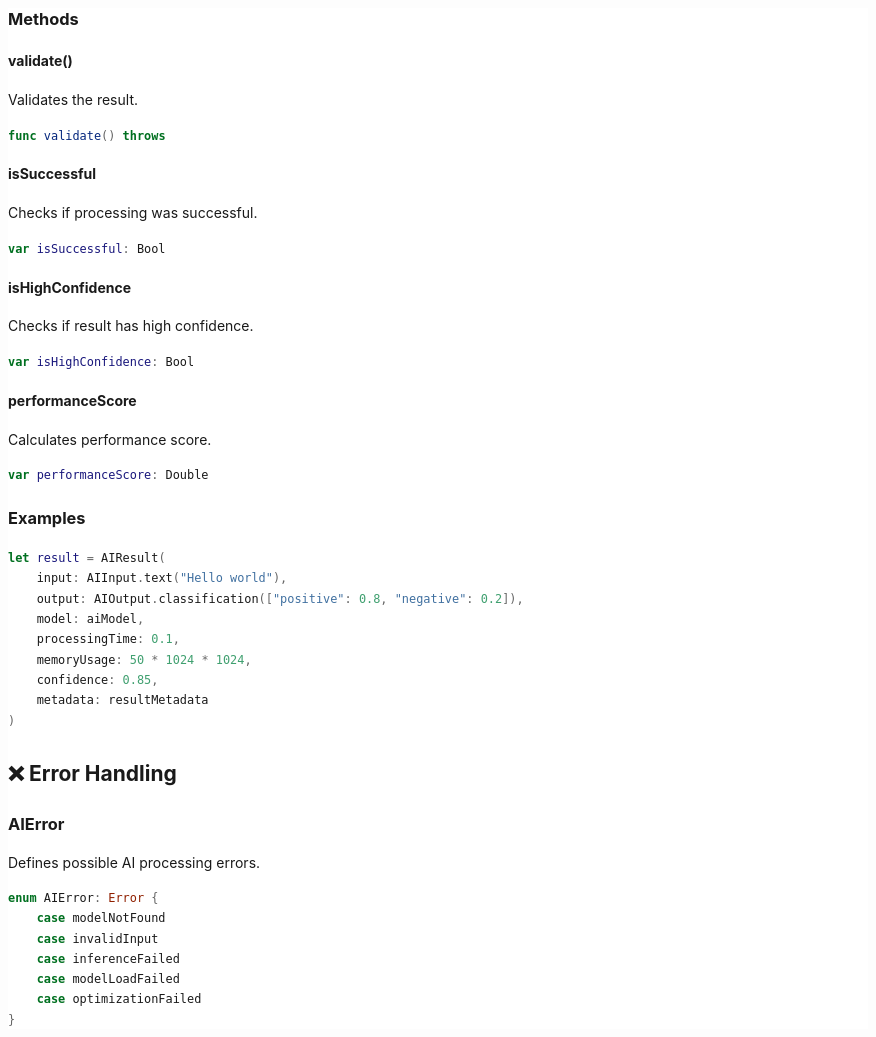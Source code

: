 ### **Methods**

#### **validate()**
Validates the result.

```swift
func validate() throws
```

#### **isSuccessful**
Checks if processing was successful.

```swift
var isSuccessful: Bool
```

#### **isHighConfidence**
Checks if result has high confidence.

```swift
var isHighConfidence: Bool
```

#### **performanceScore**
Calculates performance score.

```swift
var performanceScore: Double
```

### **Examples**

```swift
let result = AIResult(
    input: AIInput.text("Hello world"),
    output: AIOutput.classification(["positive": 0.8, "negative": 0.2]),
    model: aiModel,
    processingTime: 0.1,
    memoryUsage: 50 * 1024 * 1024,
    confidence: 0.85,
    metadata: resultMetadata
)
```

## ❌ Error Handling

### **AIError**
Defines possible AI processing errors.

```swift
enum AIError: Error {
    case modelNotFound
    case invalidInput
    case inferenceFailed
    case modelLoadFailed
    case optimizationFailed
}
```
